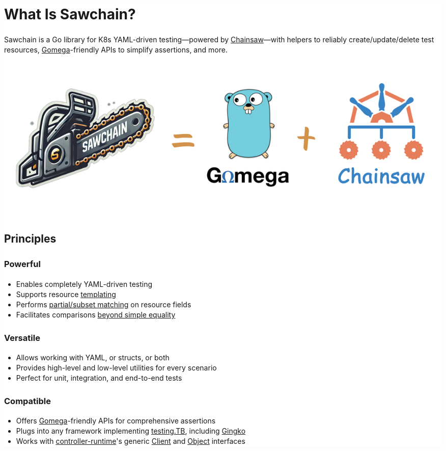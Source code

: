 # What Is Sawchain?

Sawchain is a Go library for K8s YAML-driven testing—powered by [Chainsaw](https://github.com/kyverno/chainsaw)—with
helpers to reliably create/update/delete test resources, [Gomega](https://github.com/onsi/gomega)-friendly
APIs to simplify assertions, and more.

![Sawchain](../assets/banner.png)

## Principles

### Powerful

* Enables completely YAML-driven testing
* Supports resource [templating](https://kyverno.github.io/chainsaw/latest/quick-start/resource-templating/)
* Performs [partial/subset matching](https://kyverno.github.io/chainsaw/latest/quick-start/assertion-trees/) on resource fields
* Facilitates comparisons [beyond simple equality](https://kyverno.github.io/chainsaw/latest/quick-start/assertion-trees/#beyond-simple-equality)

### Versatile

* Allows working with YAML, or structs, or both
* Provides high-level and low-level utilities for every scenario
* Perfect for unit, integration, and end-to-end tests

### Compatible

* Offers [Gomega](https://github.com/onsi/gomega)-friendly APIs for comprehensive assertions
* Plugs into any framework implementing [testing.TB](https://pkg.go.dev/testing#TB), including [Gingko](https://github.com/onsi/ginkgo)
* Works with [controller-runtime](https://github.com/kubernetes-sigs/controller-runtime)'s generic
  [Client](https://pkg.go.dev/sigs.k8s.io/controller-runtime/pkg/client#Client) and
  [Object](https://pkg.go.dev/sigs.k8s.io/controller-runtime/pkg/client#Object) interfaces
